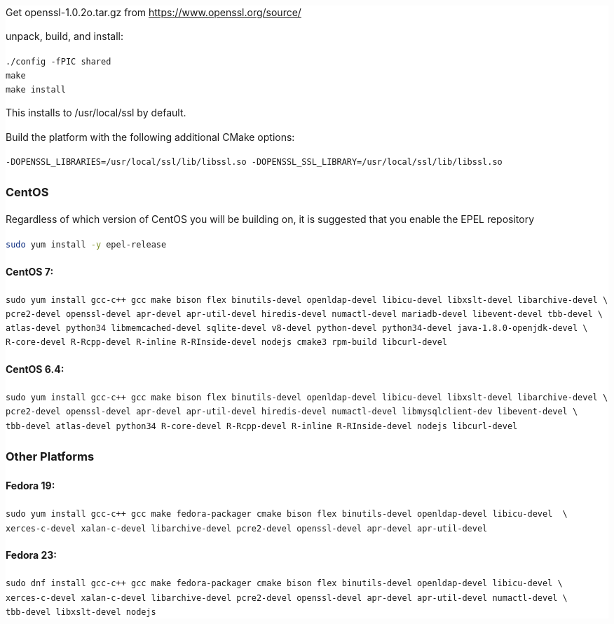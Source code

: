 Get openssl-1.0.2o.tar.gz from https://www.openssl.org/source/

unpack, build, and install:

    ./config -fPIC shared
    make
    make install

This installs to /usr/local/ssl by default. 

Build the platform with the following additional CMake options:

    -DOPENSSL_LIBRARIES=/usr/local/ssl/lib/libssl.so -DOPENSSL_SSL_LIBRARY=/usr/local/ssl/lib/libssl.so

### CentOS

Regardless of which version of CentOS you will be building on, it is suggested that you enable the EPEL repository 

```bash
sudo yum install -y epel-release
```

#### CentOS 7:

    sudo yum install gcc-c++ gcc make bison flex binutils-devel openldap-devel libicu-devel libxslt-devel libarchive-devel \
    pcre2-devel openssl-devel apr-devel apr-util-devel hiredis-devel numactl-devel mariadb-devel libevent-devel tbb-devel \
    atlas-devel python34 libmemcached-devel sqlite-devel v8-devel python-devel python34-devel java-1.8.0-openjdk-devel \
    R-core-devel R-Rcpp-devel R-inline R-RInside-devel nodejs cmake3 rpm-build libcurl-devel

#### CentOS 6.4:

    sudo yum install gcc-c++ gcc make bison flex binutils-devel openldap-devel libicu-devel libxslt-devel libarchive-devel \
    pcre2-devel openssl-devel apr-devel apr-util-devel hiredis-devel numactl-devel libmysqlclient-dev libevent-devel \
    tbb-devel atlas-devel python34 R-core-devel R-Rcpp-devel R-inline R-RInside-devel nodejs libcurl-devel

### Other Platforms
#### Fedora 19:

    sudo yum install gcc-c++ gcc make fedora-packager cmake bison flex binutils-devel openldap-devel libicu-devel  \
    xerces-c-devel xalan-c-devel libarchive-devel pcre2-devel openssl-devel apr-devel apr-util-devel

#### Fedora 23:

    sudo dnf install gcc-c++ gcc make fedora-packager cmake bison flex binutils-devel openldap-devel libicu-devel \
    xerces-c-devel xalan-c-devel libarchive-devel pcre2-devel openssl-devel apr-devel apr-util-devel numactl-devel \
    tbb-devel libxslt-devel nodejs
